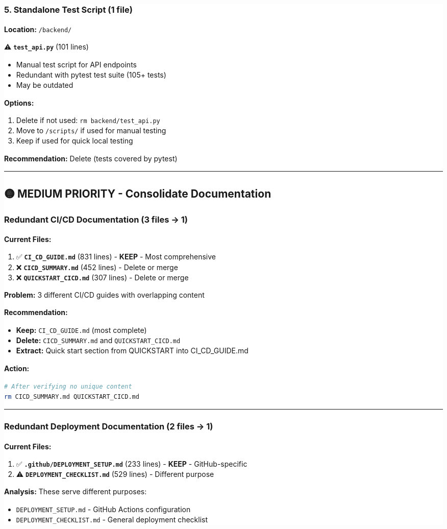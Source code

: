 
### 5. Standalone Test Script (1 file)

**Location:** `/backend/`

⚠️ **`test_api.py`** (101 lines)

- Manual test script for API endpoints
- Redundant with pytest test suite (105+ tests)
- May be outdated

**Options:**

1. Delete if not used: `rm backend/test_api.py`
2. Move to `/scripts/` if used for manual testing
3. Keep if used for quick local testing

**Recommendation:** Delete (tests covered by pytest)

---

## 🟡 **MEDIUM PRIORITY - Consolidate Documentation**

### Redundant CI/CD Documentation (3 files → 1)

**Current Files:**

1. ✅ **`CI_CD_GUIDE.md`** (831 lines) - **KEEP** - Most comprehensive
2. ❌ **`CICD_SUMMARY.md`** (452 lines) - Delete or merge
3. ❌ **`QUICKSTART_CICD.md`** (307 lines) - Delete or merge

**Problem:** 3 different CI/CD guides with overlapping content

**Recommendation:**

- **Keep:** `CI_CD_GUIDE.md` (most complete)
- **Delete:** `CICD_SUMMARY.md` and `QUICKSTART_CICD.md`
- **Extract:** Quick start section from QUICKSTART into CI_CD_GUIDE.md

**Action:**

```bash
# After verifying no unique content
rm CICD_SUMMARY.md QUICKSTART_CICD.md
```

---

### Redundant Deployment Documentation (2 files → 1)

**Current Files:**

1. ✅ **`.github/DEPLOYMENT_SETUP.md`** (233 lines) - **KEEP** - GitHub-specific
2. ⚠️ **`DEPLOYMENT_CHECKLIST.md`** (529 lines) - Different purpose

**Analysis:** These serve different purposes:

- `DEPLOYMENT_SETUP.md` - GitHub Actions configuration
- `DEPLOYMENT_CHECKLIST.md` - General deployment checklist
